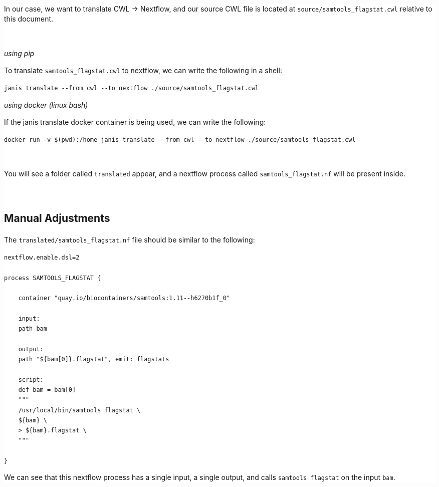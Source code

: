 In our case, we want to translate CWL -> Nextflow, and our source CWL file is located at `source/samtools_flagstat.cwl` relative to this document.

<br>

*using pip*

To translate `samtools_flagstat.cwl` to nextflow, we can write the following in a shell:
```
janis translate --from cwl --to nextflow ./source/samtools_flagstat.cwl
```

*using docker (linux bash)*

If the janis translate docker container is being used, we can write the following:
```
docker run -v $(pwd):/home janis translate --from cwl --to nextflow ./source/samtools_flagstat.cwl
```

<br>

You will see a folder called `translated` appear, and a nextflow process called `samtools_flagstat.nf` will be present inside. 

<br>

## Manual Adjustments

The `translated/samtools_flagstat.nf` file should be similar to the following: 

```
nextflow.enable.dsl=2

process SAMTOOLS_FLAGSTAT {
    
    container "quay.io/biocontainers/samtools:1.11--h6270b1f_0"

    input:
    path bam

    output:
    path "${bam[0]}.flagstat", emit: flagstats

    script:
    def bam = bam[0]
    """
    /usr/local/bin/samtools flagstat \
    ${bam} \
    > ${bam}.flagstat \
    """

}
```

We can see that this nextflow process has a single input, a single output, and calls `samtools flagstat` on the input `bam`. 
